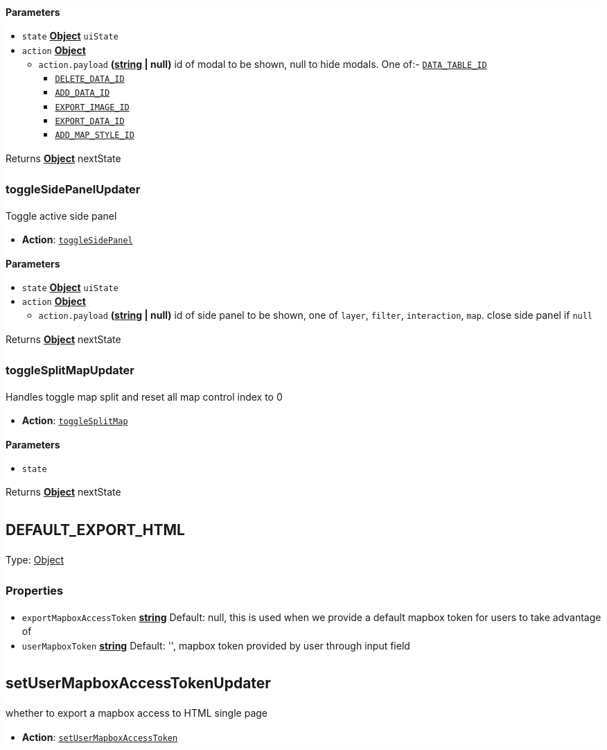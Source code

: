 **Parameters**

- `state` **[Object][55]** `uiState`
- `action` **[Object][55]**
  - `action.payload` **([string][57] | null)** id of modal to be shown, null to hide modals. One of:- [`DATA_TABLE_ID`][76]
    - [`DELETE_DATA_ID`][77]
    - [`ADD_DATA_ID`][78]
    - [`EXPORT_IMAGE_ID`][79]
    - [`EXPORT_DATA_ID`][80]
    - [`ADD_MAP_STYLE_ID`][81]

Returns **[Object][55]** nextState

### toggleSidePanelUpdater

Toggle active side panel

- **Action**: [`toggleSidePanel`][82]

**Parameters**

- `state` **[Object][55]** `uiState`
- `action` **[Object][55]**
  - `action.payload` **([string][57] | null)** id of side panel to be shown, one of `layer`, `filter`, `interaction`, `map`. close side panel if `null`

Returns **[Object][55]** nextState

### toggleSplitMapUpdater

Handles toggle map split and reset all map control index to 0

- **Action**: [`toggleSplitMap`][83]

**Parameters**

- `state`

Returns **[Object][55]** nextState

## DEFAULT_EXPORT_HTML

Type: [Object][55]

### Properties

- `exportMapboxAccessToken` **[string][57]** Default: null, this is used when we provide a default mapbox token for users to take advantage of
- `userMapboxToken` **[string][57]** Default: '', mapbox token provided by user through input field

## setUserMapboxAccessTokenUpdater

whether to export a mapbox access to HTML single page

- **Action**: [`setUserMapboxAccessToken`][84]


[1]: #uistateupdaters
[2]: #examples
[3]: #addnotificationupdater
[4]: #parameters
[5]: #cleanupexportimage
[6]: #parameters-1
[7]: #default_export_data
[8]: #properties
[9]: #default_export_image
[10]: #properties-1
[11]: #default_map_controls_features
[12]: #properties-2
[13]: #hideexportdropdownupdater
[14]: #parameters-2
[15]: #initial_ui_state
[16]: #properties-3
[17]: #loadfileserrupdater
[18]: #parameters-3
[19]: #loadfilesupdater
[20]: #parameters-4
[21]: #opendeletemodalupdater
[22]: #parameters-5
[23]: #removenotificationupdater
[24]: #parameters-6
[25]: #setexportdatatypeupdater
[26]: #parameters-7
[27]: #setexportdataupdater
[28]: #parameters-8
[29]: #setexportfilteredupdater
[30]: #parameters-9
[31]: #setexportimagedatauri
[32]: #parameters-10
[33]: #setexportimagesetting
[34]: #parameters-11
[35]: #setexportselecteddatasetupdater
[36]: #parameters-12
[37]: #showexportdropdownupdater
[38]: #parameters-13
[39]: #startexportingimage
[40]: #parameters-14
[41]: #togglemapcontrolupdater
[42]: #parameters-15
[43]: #togglemodalupdater
[44]: #parameters-16
[45]: #togglesidepanelupdater
[46]: #parameters-17
[47]: #togglesplitmapupdater
[48]: #parameters-18
[49]: #default_export_html
[50]: #properties-4
[51]: #setusermapboxaccesstokenupdater
[52]: #parameters-19
[53]: ../advanced-usage/using-updaters.md
[54]: ../actions/actions.md#addnotification
[55]: https://developer.mozilla.org/docs/Web/JavaScript/Reference/Global_Objects/Object
[56]: ../actions/actions.md#cleanupexportimage
[57]: https://developer.mozilla.org/docs/Web/JavaScript/Reference/Global_Objects/String
[58]: https://developer.mozilla.org/docs/Web/JavaScript/Reference/Global_Objects/Boolean
[59]: ../actions/actions.md#hideexportdropdown
[60]: #default_map_controls
[61]: https://developer.mozilla.org/docs/Web/JavaScript/Reference/Global_Objects/Number
[62]: ../actions/actions.md#loadfileserr
[63]: ../actions/actions.md#loadfiles
[64]: ../actions/actions.md#opendeletemodal
[65]: ../actions/actions.md#removenotification
[66]: ../actions/actions.md#setexportdatatype
[67]: ../actions/actions.md#setexportdata
[68]: ../actions/actions.md#setexportfiltered
[69]: ../actions/actions.md#setexportimagedatauri
[70]: ../actions/actions.md#setexportimagesetting
[71]: ../actions/actions.md#setexportselecteddataset
[72]: ../actions/actions.md#showexportdropdown
[73]: ../actions/actions.md#startexportingimage
[74]: ../actions/actions.md#togglemapcontrol
[75]: ../actions/actions.md#togglemodal
[76]: ../constants/default-settings.md#data_table_id
[77]: ../constants/default-settings.md#delete_data_id
[78]: ../constants/default-settings.md#add_data_id
[79]: ../constants/default-settings.md#export_image_id
[80]: ../constants/default-settings.md#export_data_id
[81]: ../constants/default-settings.md#add_map_style_id
[82]: ../actions/actions.md#togglesidepanel
[83]: ../actions/actions.md#togglesplitmap
[84]: ../actions/actions.md#setusermapboxaccesstoken